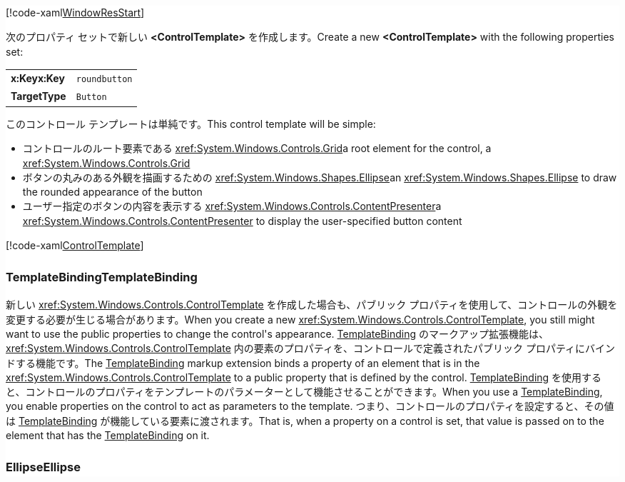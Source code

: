 [!code-xaml[WindowResStart](./snippets/how-to-create-apply-template/csharp/Window2.xaml#WindowResStart)]

<span data-ttu-id="bcdd8-132">次のプロパティ セットで新しい **\<ControlTemplate>** を作成します。</span><span class="sxs-lookup"><span data-stu-id="bcdd8-132">Create a new **\<ControlTemplate>** with the following properties set:</span></span>

|     |     |
| --- | --- |
| <span data-ttu-id="bcdd8-133">**x:Key**</span><span class="sxs-lookup"><span data-stu-id="bcdd8-133">**x:Key**</span></span>         | `roundbutton` |
| **TargetType**    | `Button` |

<span data-ttu-id="bcdd8-134">このコントロール テンプレートは単純です。</span><span class="sxs-lookup"><span data-stu-id="bcdd8-134">This control template will be simple:</span></span>

- <span data-ttu-id="bcdd8-135">コントロールのルート要素である <xref:System.Windows.Controls.Grid></span><span class="sxs-lookup"><span data-stu-id="bcdd8-135">a root element for the control, a <xref:System.Windows.Controls.Grid></span></span>
- <span data-ttu-id="bcdd8-136">ボタンの丸みのある外観を描画するための <xref:System.Windows.Shapes.Ellipse></span><span class="sxs-lookup"><span data-stu-id="bcdd8-136">an <xref:System.Windows.Shapes.Ellipse> to draw the rounded appearance of the button</span></span>
- <span data-ttu-id="bcdd8-137">ユーザー指定のボタンの内容を表示する <xref:System.Windows.Controls.ContentPresenter></span><span class="sxs-lookup"><span data-stu-id="bcdd8-137">a <xref:System.Windows.Controls.ContentPresenter> to display the user-specified button content</span></span>

[!code-xaml[ControlTemplate](./snippets/how-to-create-apply-template/csharp/Window3.xaml#ControlTemplate)]

### <a name="templatebinding"></a><span data-ttu-id="bcdd8-138">TemplateBinding</span><span class="sxs-lookup"><span data-stu-id="bcdd8-138">TemplateBinding</span></span>

<span data-ttu-id="bcdd8-139">新しい <xref:System.Windows.Controls.ControlTemplate> を作成した場合も、パブリック プロパティを使用して、コントロールの外観を変更する必要が生じる場合があります。</span><span class="sxs-lookup"><span data-stu-id="bcdd8-139">When you create a new <xref:System.Windows.Controls.ControlTemplate>, you still might want to use the public properties to change the control's appearance.</span></span> <span data-ttu-id="bcdd8-140">[TemplateBinding](../../../framework/wpf/advanced/templatebinding-markup-extension.md) のマークアップ拡張機能は、<xref:System.Windows.Controls.ControlTemplate> 内の要素のプロパティを、コントロールで定義されたパブリック プロパティにバインドする機能です。</span><span class="sxs-lookup"><span data-stu-id="bcdd8-140">The [TemplateBinding](../../../framework/wpf/advanced/templatebinding-markup-extension.md) markup extension binds a property of an element that is in the <xref:System.Windows.Controls.ControlTemplate> to a public property that is defined by the control.</span></span> <span data-ttu-id="bcdd8-141">[TemplateBinding](../../../framework/wpf/advanced/templatebinding-markup-extension.md) を使用すると、コントロールのプロパティをテンプレートのパラメーターとして機能させることができます。</span><span class="sxs-lookup"><span data-stu-id="bcdd8-141">When you use a [TemplateBinding](../../../framework/wpf/advanced/templatebinding-markup-extension.md), you enable properties on the control to act as parameters to the template.</span></span> <span data-ttu-id="bcdd8-142">つまり、コントロールのプロパティを設定すると、その値は [TemplateBinding](../../../framework/wpf/advanced/templatebinding-markup-extension.md) が機能している要素に渡されます。</span><span class="sxs-lookup"><span data-stu-id="bcdd8-142">That is, when a property on a control is set, that value is passed on to the element that has the [TemplateBinding](../../../framework/wpf/advanced/templatebinding-markup-extension.md) on it.</span></span>

### <a name="ellipse"></a><span data-ttu-id="bcdd8-143">Ellipse</span><span class="sxs-lookup"><span data-stu-id="bcdd8-143">Ellipse</span></span>
